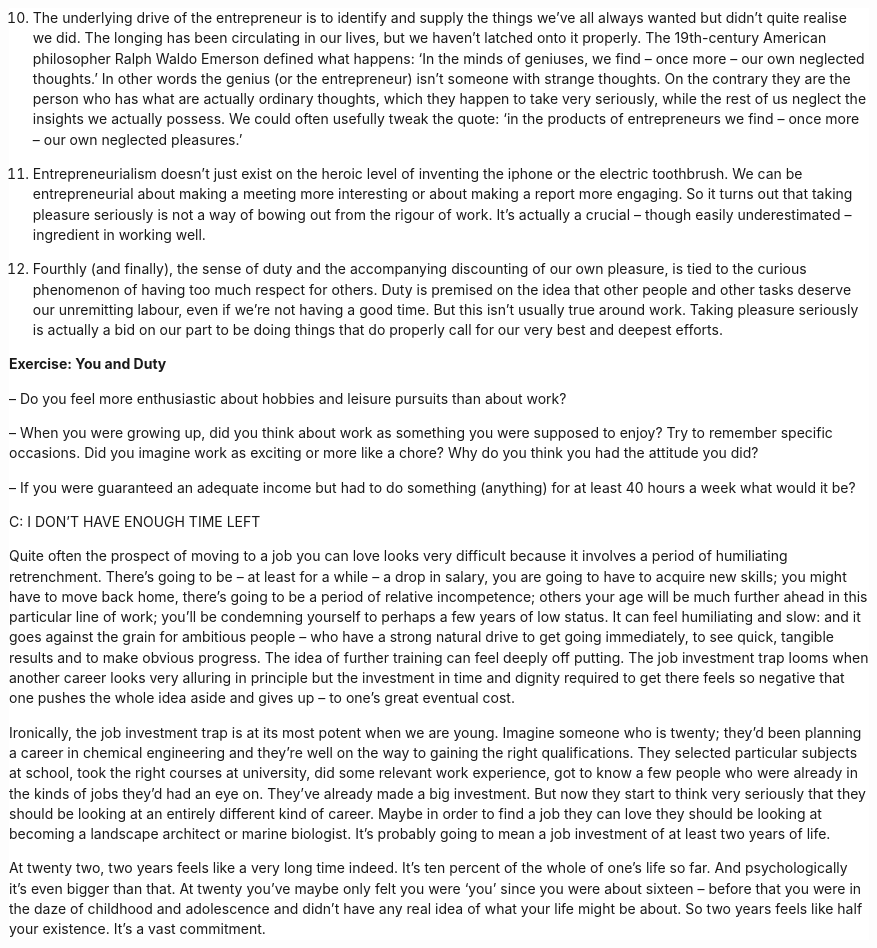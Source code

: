 10. The underlying drive of the entrepreneur is to identify and supply the things we’ve all always wanted but didn’t quite realise we did. The longing has been circulating in our lives, but we haven’t latched onto it properly. The 19th-century American philosopher Ralph Waldo Emerson defined what happens: ‘In the minds of geniuses, we find – once more – our own neglected thoughts.’ In other words the genius (or the entrepreneur) isn’t someone with strange thoughts. On the contrary they are the person who has what are actually ordinary thoughts, which they happen to take very seriously, while the rest of us neglect the insights we actually possess. We could often usefully tweak the quote: ‘in the products of entrepreneurs we find – once more – our own neglected pleasures.’

1. Entrepreneurialism doesn’t just exist on the heroic level of inventing the iphone or the electric toothbrush. We can be entrepreneurial about making a meeting more interesting or about making a report more engaging. So it turns out that taking pleasure seriously is not a way of bowing out from the rigour of work. It’s actually a crucial – though easily underestimated – ingredient in working well.

2. Fourthly (and finally), the sense of duty and the accompanying discounting of our own pleasure, is tied to the curious phenomenon of having too much respect for others. Duty is premised on the idea that other people and other tasks deserve our unremitting labour, even if we’re not having a good time. But this isn’t usually true around work. Taking pleasure seriously is actually a bid on our part to be doing things that do properly call for our very best and deepest efforts.

**Exercise: You and Duty**

– Do you feel more enthusiastic about hobbies and leisure pursuits than about work?

– When you were growing up, did you think about work as something you were supposed to enjoy? Try to remember specific occasions. Did you imagine work as exciting or more like a chore? Why do you think you had the attitude you did?

– If you were guaranteed an adequate income but had to do something (anything) for at least 40 hours a week what would it be?

C: I DON’T HAVE ENOUGH TIME LEFT

Quite often the prospect of moving to a job you can love looks very difficult because it involves a period of humiliating retrenchment. There’s going to be – at least for a while – a drop in salary, you are going to have to acquire new skills; you might have to move back home, there’s going to be a period of relative incompetence; others your age will be much further ahead in this particular line of work; you’ll be condemning yourself to perhaps a few years of low status. It can feel humiliating and slow: and it goes against the grain for ambitious people – who have a strong natural drive to get going immediately, to see quick, tangible results and to make obvious progress. The idea of further training can feel deeply off putting. The job investment trap looms when another career looks very alluring in principle but the investment in time and dignity required to get there feels so negative that one pushes the whole idea aside and gives up – to one’s great eventual cost.

Ironically, the job investment trap is at its most potent when we are young. Imagine someone who is twenty; they’d been planning a career in chemical engineering and they’re well on the way to gaining the right qualifications. They selected particular subjects at school, took the right courses at university, did some relevant work experience, got to know a few people who were already in the kinds of jobs they’d had an eye on. They’ve already made a big investment. But now they start to think very seriously that they should be looking at an entirely different kind of career. Maybe in order to find a job they can love they should be looking at becoming a landscape architect or marine biologist. It’s probably going to mean a job investment of at least two years of life.

At twenty two, two years feels like a very long time indeed. It’s ten percent of the whole of one’s life so far. And psychologically it’s even bigger than that. At twenty you’ve maybe only felt you were ‘you’ since you were about sixteen – before that you were in the daze of childhood and adolescence and didn’t have any real idea of what your life might be about. So two years feels like half your existence. It’s a vast commitment.
